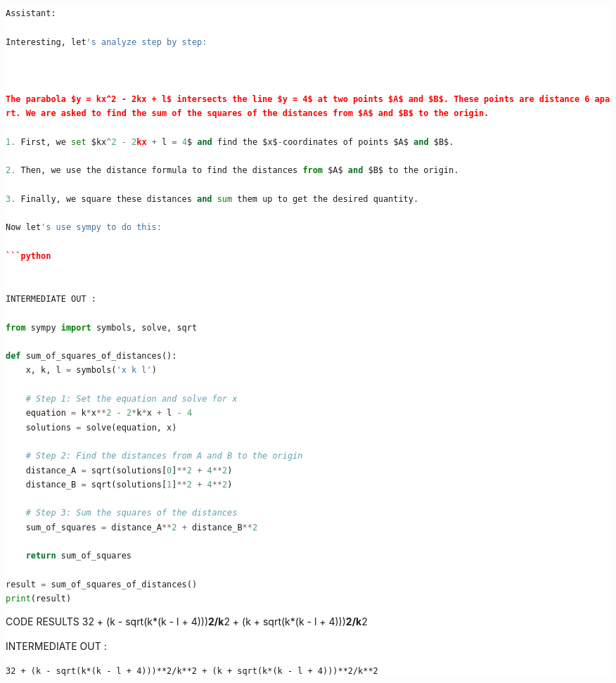 ```python
Assistant:

Interesting, let's analyze step by step:



The parabola $y = kx^2 - 2kx + l$ intersects the line $y = 4$ at two points $A$ and $B$. These points are distance 6 apart. We are asked to find the sum of the squares of the distances from $A$ and $B$ to the origin.

1. First, we set $kx^2 - 2kx + l = 4$ and find the $x$-coordinates of points $A$ and $B$.

2. Then, we use the distance formula to find the distances from $A$ and $B$ to the origin.

3. Finally, we square these distances and sum them up to get the desired quantity.

Now let's use sympy to do this:

```python


INTERMEDIATE OUT :

from sympy import symbols, solve, sqrt

def sum_of_squares_of_distances():
    x, k, l = symbols('x k l')

    # Step 1: Set the equation and solve for x
    equation = k*x**2 - 2*k*x + l - 4
    solutions = solve(equation, x)

    # Step 2: Find the distances from A and B to the origin
    distance_A = sqrt(solutions[0]**2 + 4**2)
    distance_B = sqrt(solutions[1]**2 + 4**2)

    # Step 3: Sum the squares of the distances
    sum_of_squares = distance_A**2 + distance_B**2

    return sum_of_squares

result = sum_of_squares_of_distances()
print(result)
```

CODE RESULTS 32 + (k - sqrt(k*(k - l + 4)))**2/k**2 + (k + sqrt(k*(k - l + 4)))**2/k**2

INTERMEDIATE OUT :
```output
32 + (k - sqrt(k*(k - l + 4)))**2/k**2 + (k + sqrt(k*(k - l + 4)))**2/k**2
```
